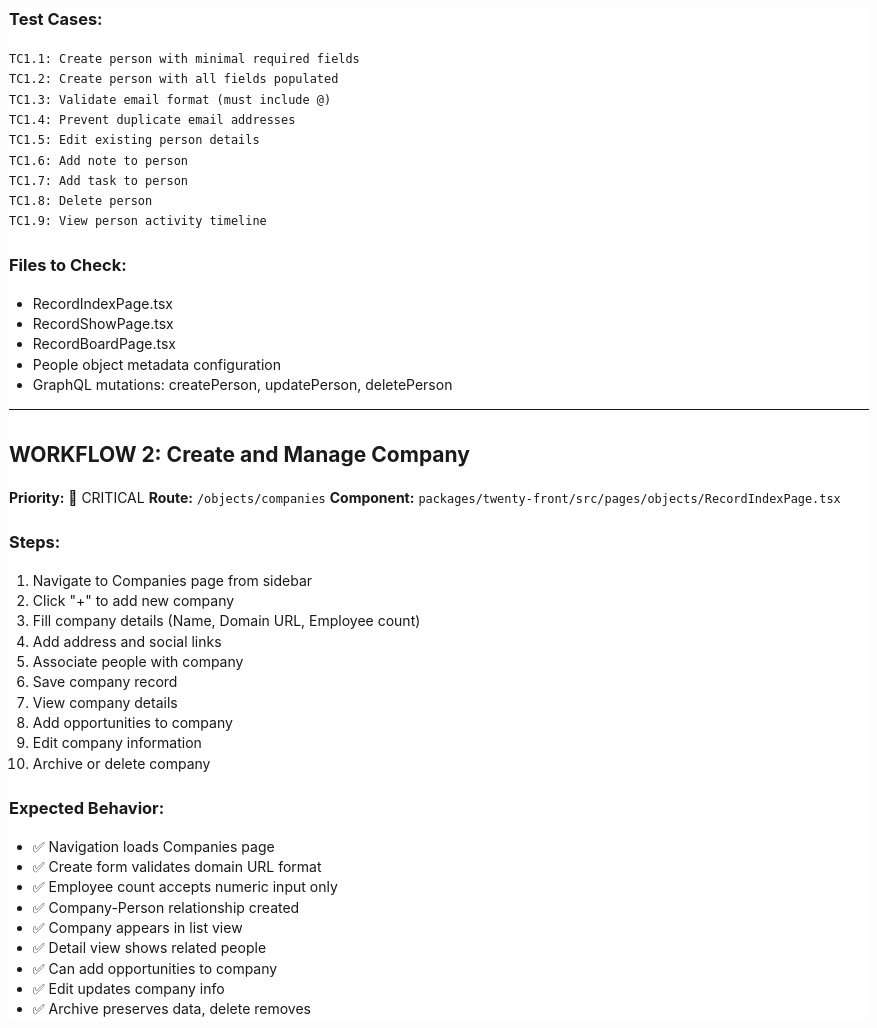 ### Test Cases:
```
TC1.1: Create person with minimal required fields
TC1.2: Create person with all fields populated
TC1.3: Validate email format (must include @)
TC1.4: Prevent duplicate email addresses
TC1.5: Edit existing person details
TC1.6: Add note to person
TC1.7: Add task to person
TC1.8: Delete person
TC1.9: View person activity timeline
```

### Files to Check:
- RecordIndexPage.tsx
- RecordShowPage.tsx
- RecordBoardPage.tsx
- People object metadata configuration
- GraphQL mutations: createPerson, updatePerson, deletePerson

---

## WORKFLOW 2: Create and Manage Company

**Priority:** 🔴 CRITICAL
**Route:** `/objects/companies`
**Component:** `packages/twenty-front/src/pages/objects/RecordIndexPage.tsx`

### Steps:
1. Navigate to Companies page from sidebar
2. Click "+" to add new company
3. Fill company details (Name, Domain URL, Employee count)
4. Add address and social links
5. Associate people with company
6. Save company record
7. View company details
8. Add opportunities to company
9. Edit company information
10. Archive or delete company

### Expected Behavior:
- ✅ Navigation loads Companies page
- ✅ Create form validates domain URL format
- ✅ Employee count accepts numeric input only
- ✅ Company-Person relationship created
- ✅ Company appears in list view
- ✅ Detail view shows related people
- ✅ Can add opportunities to company
- ✅ Edit updates company info
- ✅ Archive preserves data, delete removes
